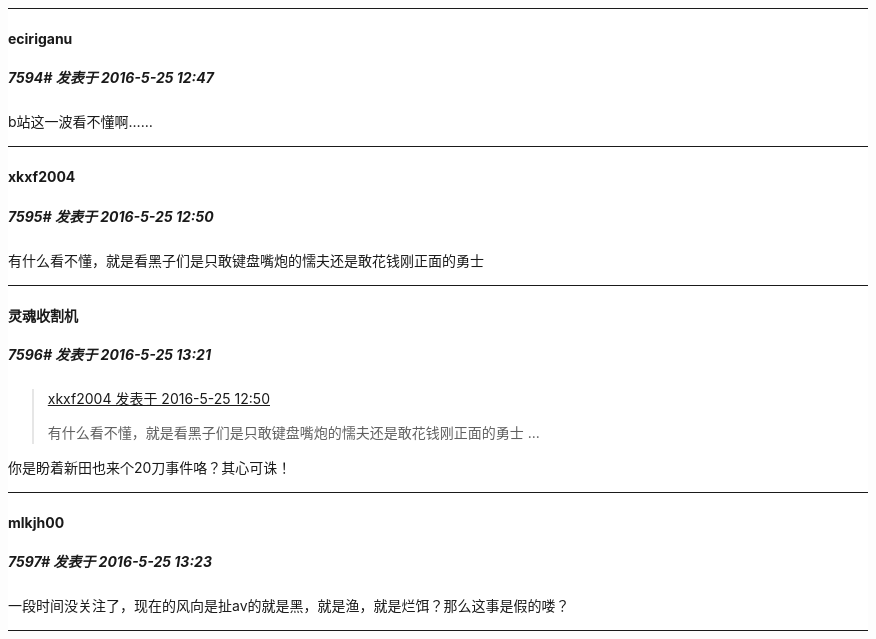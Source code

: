
*****

####  eciriganu  
##### 7594#       发表于 2016-5-25 12:47




b站这一波看不懂啊……







*****

####  xkxf2004  
##### 7595#       发表于 2016-5-25 12:50




有什么看不懂，就是看黑子们是只敢键盘嘴炮的懦夫还是敢花钱刚正面的勇士







*****

####  灵魂收割机  
##### 7596#       发表于 2016-5-25 13:21



<blockquote><a href="httphttps://bbs.saraba1st.com/2b/forum.php?mod=redirect&amp;goto=findpost&amp;pid=32523815&amp;ptid=1247722" target="_blank">xkxf2004 发表于 2016-5-25 12:50</a>

有什么看不懂，就是看黑子们是只敢键盘嘴炮的懦夫还是敢花钱刚正面的勇士 ...</blockquote>
你是盼着新田也来个20刀事件咯？其心可诛！







*****

####  mlkjh00  
##### 7597#       发表于 2016-5-25 13:23




一段时间没关注了，现在的风向是扯av的就是黑，就是渔，就是烂饵？那么这事是假的喽？







*****
